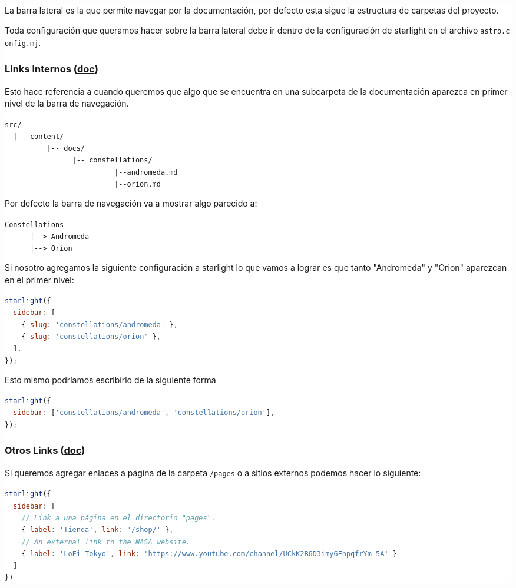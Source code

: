 La barra lateral es la que permite navegar por la documentación, por defecto esta sigue la estructura de carpetas del proyecto.

Toda configuración que queramos hacer sobre la barra lateral debe ir dentro de la configuración de starlight en el archivo `astro.config.mj`.

### Links Internos ([doc](https://starlight.astro.build/guides/sidebar/#internal-links))

Esto hace referencia a cuando queremos que algo que se encuentra en una subcarpeta de la documentación aparezca en primer nivel de la barra de navegación.

```txt
src/
  |-- content/
          |-- docs/
                |-- constellations/
                          |--andromeda.md
                          |--orion.md
```

Por defecto la barra de navegación va a mostrar algo parecido a:

```txt
Constellations
      |--> Andromeda
      |--> Orion
```

Si nosotro agregamos la siguiente configuración a starlight lo que vamos a lograr es que tanto "Andromeda" y "Orion" aparezcan en el primer nivel:

```mjs
starlight({
  sidebar: [
    { slug: 'constellations/andromeda' },
    { slug: 'constellations/orion' },
  ],
});
```

Esto mismo podríamos escribirlo de la siguiente forma
```mjs
starlight({
  sidebar: ['constellations/andromeda', 'constellations/orion'],
});
```

### Otros Links ([doc](https://starlight.astro.build/guides/sidebar/#other-links))

Si queremos agregar enlaces a página de la carpeta `/pages` o a sitios externos podemos hacer lo siguiente:

```mjs
starlight({
  sidebar: [
    // Link a una página en el directorio "pages".
    { label: 'Tienda', link: '/shop/' },
    // An external link to the NASA website.
    { label: 'LoFi Tokyo', link: 'https://www.youtube.com/channel/UCkK2B6D3imy6EnpqfrYm-5A' }
  ]
})
```
